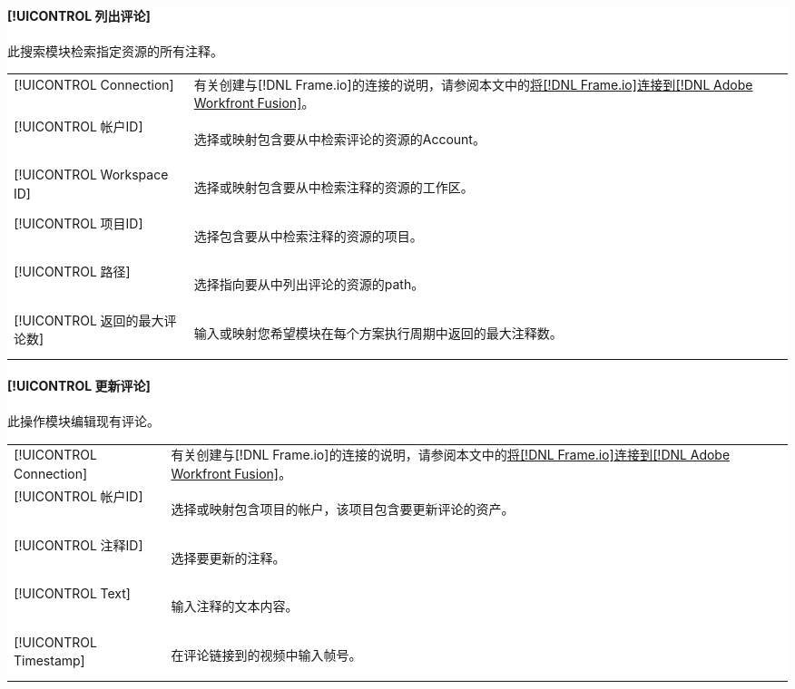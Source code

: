 #### [!UICONTROL 列出评论]

此搜索模块检索指定资源的所有注释。

<table style="table-layout:auto"> 
 <col> 
 <col> 
 <tbody> 
  <tr> 
    <td role="rowheader">[!UICONTROL Connection] </td> 
   <td>有关创建与[!DNL Frame.io]的连接的说明，请参阅本文中的<a href="#connect-frameio-to-adobe-workfront-fusion" class="MCXref xref">将[!DNL Frame.io]连接到[!DNL Adobe Workfront Fusion]</a>。</td> 
  </tr> 
  <tr> 
   <td role="rowheader">[!UICONTROL 帐户ID] </td> 
   <td> <p>选择或映射包含要从中检索评论的资源的Account。</p> </td> 
  </tr> 
  <tr> 
   <td role="rowheader">[!UICONTROL Workspace ID] </td> 
   <td> <p>选择或映射包含要从中检索注释的资源的工作区。</p> </td> 
  </tr> 
  <tr> 
   <td role="rowheader">[!UICONTROL 项目ID] </td> 
   <td> <p>选择包含要从中检索注释的资源的项目。</p> </td> 
  </tr> 
  <tr> 
   <td role="rowheader">[!UICONTROL 路径] </td> 
   <td> <p>选择指向要从中列出评论的资源的path。</p> </td> 
  </tr> 
   <tr> 
   <td role="rowheader">[!UICONTROL 返回的最大评论数] </td> 
   <td> <p>输入或映射您希望模块在每个方案执行周期中返回的最大注释数。</p> </td> 
  </tr> 
 </tbody> 
</table>

#### [!UICONTROL 更新评论]

此操作模块编辑现有评论。

<table style="table-layout:auto"> 
 <col> 
 <col> 
 <tbody> 
  <tr> 
    <td role="rowheader">[!UICONTROL Connection] </td> 
   <td>有关创建与[!DNL Frame.io]的连接的说明，请参阅本文中的<a href="#connect-frameio-to-adobe-workfront-fusion" class="MCXref xref">将[!DNL Frame.io]连接到[!DNL Adobe Workfront Fusion]</a>。</td> 
  </tr> 
  <tr> 
   <td role="rowheader">[!UICONTROL 帐户ID] </td> 
   <td> <p>选择或映射包含项目的帐户，该项目包含要更新评论的资产。</p> </td> 
  </tr> 
  <tr> 
   <td role="rowheader">[!UICONTROL 注释ID] </td> 
   <td> <p>选择要更新的注释。</p> </td> 
  </tr> 
  <tr> 
   <td role="rowheader">[!UICONTROL Text]</td> 
   <td> <p> 输入注释的文本内容。</p> </td> 
  </tr> 
  <tr> 
   <td role="rowheader">[!UICONTROL Timestamp] </td> 
   <td> <p>在评论链接到的视频中输入帧号。</p> </td> 
  </tr> 